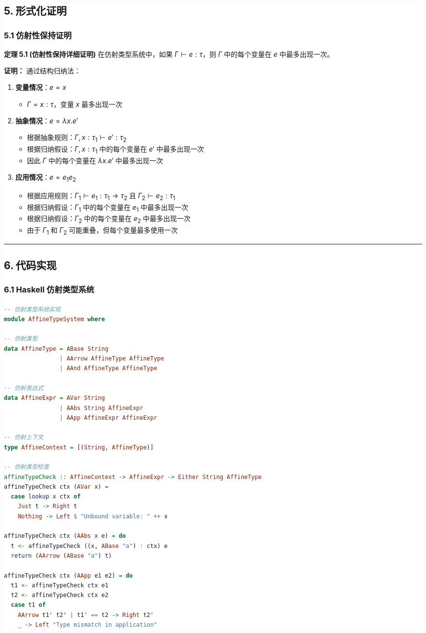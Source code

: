 
## 5. 形式化证明

### 5.1 仿射性保持证明

**定理 5.1 (仿射性保持详细证明)**
在仿射类型系统中，如果 $\Gamma \vdash e : \tau$，则 $\Gamma$ 中的每个变量在 $e$ 中最多出现一次。

**证明：** 通过结构归纳法：

1. **变量情况**：$e = x$
   - $\Gamma = x : \tau$，变量 $x$ 最多出现一次

2. **抽象情况**：$e = \lambda x.e'$
   - 根据抽象规则：$\Gamma, x : \tau_1 \vdash e' : \tau_2$
   - 根据归纳假设：$\Gamma, x : \tau_1$ 中的每个变量在 $e'$ 中最多出现一次
   - 因此 $\Gamma$ 中的每个变量在 $\lambda x.e'$ 中最多出现一次

3. **应用情况**：$e = e_1 e_2$
   - 根据应用规则：$\Gamma_1 \vdash e_1 : \tau_1 \rightarrow \tau_2$ 且 $\Gamma_2 \vdash e_2 : \tau_1$
   - 根据归纳假设：$\Gamma_1$ 中的每个变量在 $e_1$ 中最多出现一次
   - 根据归纳假设：$\Gamma_2$ 中的每个变量在 $e_2$ 中最多出现一次
   - 由于 $\Gamma_1$ 和 $\Gamma_2$ 可能重叠，但每个变量最多使用一次

---

## 6. 代码实现

### 6.1 Haskell 仿射类型系统

```haskell
-- 仿射类型系统实现
module AffineTypeSystem where

-- 仿射类型
data AffineType = ABase String
                | AArrow AffineType AffineType
                | AAnd AffineType AffineType

-- 仿射表达式
data AffineExpr = AVar String
                | AAbs String AffineExpr
                | AApp AffineExpr AffineExpr

-- 仿射上下文
type AffineContext = [(String, AffineType)]

-- 仿射类型检查
affineTypeCheck :: AffineContext -> AffineExpr -> Either String AffineType
affineTypeCheck ctx (AVar x) = 
  case lookup x ctx of
    Just t -> Right t
    Nothing -> Left $ "Unbound variable: " ++ x

affineTypeCheck ctx (AAbs x e) = do
  t <- affineTypeCheck ((x, ABase "a") : ctx) e
  return (AArrow (ABase "a") t)

affineTypeCheck ctx (AApp e1 e2) = do
  t1 <- affineTypeCheck ctx e1
  t2 <- affineTypeCheck ctx e2
  case t1 of
    AArrow t1' t2' | t1' == t2 -> Right t2'
    _ -> Left "Type mismatch in application"
```
